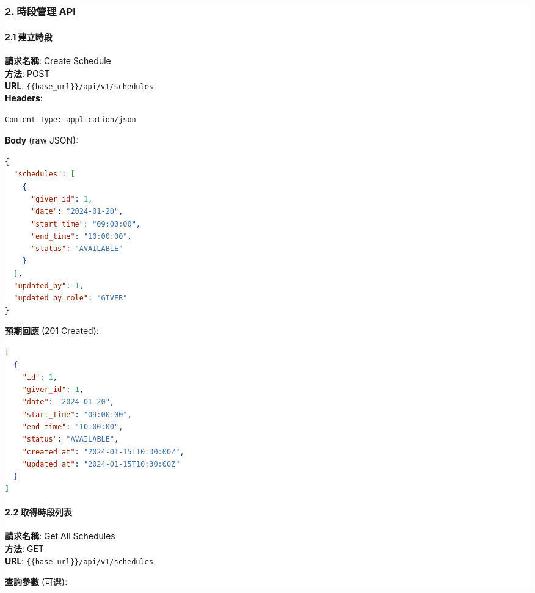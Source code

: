 ### 2. 時段管理 API

#### 2.1 建立時段

**請求名稱**: Create Schedule  
**方法**: POST  
**URL**: `{{base_url}}/api/v1/schedules`  
**Headers**:

```
Content-Type: application/json
```

**Body** (raw JSON):

```json
{
  "schedules": [
    {
      "giver_id": 1,
      "date": "2024-01-20",
      "start_time": "09:00:00",
      "end_time": "10:00:00",
      "status": "AVAILABLE"
    }
  ],
  "updated_by": 1,
  "updated_by_role": "GIVER"
}
```

**預期回應** (201 Created):

```json
[
  {
    "id": 1,
    "giver_id": 1,
    "date": "2024-01-20",
    "start_time": "09:00:00",
    "end_time": "10:00:00",
    "status": "AVAILABLE",
    "created_at": "2024-01-15T10:30:00Z",
    "updated_at": "2024-01-15T10:30:00Z"
  }
]
```

#### 2.2 取得時段列表

**請求名稱**: Get All Schedules  
**方法**: GET  
**URL**: `{{base_url}}/api/v1/schedules`

**查詢參數** (可選):
